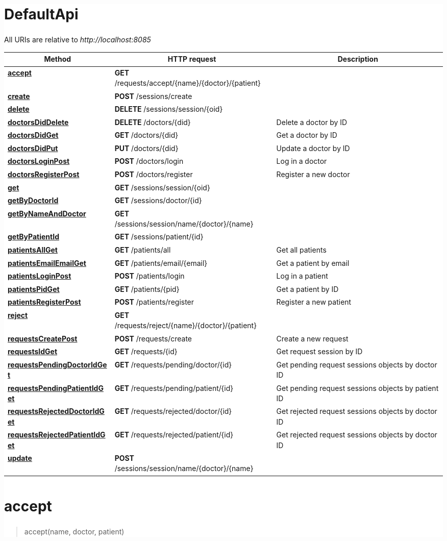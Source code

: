 # DefaultApi

All URIs are relative to *http://localhost:8085*

Method | HTTP request | Description
------------- | ------------- | -------------
[**accept**](DefaultApi.md#accept) | **GET** /requests/accept/{name}/{doctor}/{patient} | 
[**create**](DefaultApi.md#create) | **POST** /sessions/create | 
[**delete**](DefaultApi.md#delete) | **DELETE** /sessions/session/{oid} | 
[**doctorsDidDelete**](DefaultApi.md#doctorsDidDelete) | **DELETE** /doctors/{did} | Delete a doctor by ID
[**doctorsDidGet**](DefaultApi.md#doctorsDidGet) | **GET** /doctors/{did} | Get a doctor by ID
[**doctorsDidPut**](DefaultApi.md#doctorsDidPut) | **PUT** /doctors/{did} | Update a doctor by ID
[**doctorsLoginPost**](DefaultApi.md#doctorsLoginPost) | **POST** /doctors/login | Log in a doctor
[**doctorsRegisterPost**](DefaultApi.md#doctorsRegisterPost) | **POST** /doctors/register | Register a new doctor
[**get**](DefaultApi.md#get) | **GET** /sessions/session/{oid} | 
[**getByDoctorId**](DefaultApi.md#getByDoctorId) | **GET** /sessions/doctor/{id} | 
[**getByNameAndDoctor**](DefaultApi.md#getByNameAndDoctor) | **GET** /sessions/session/name/{doctor}/{name} | 
[**getByPatientId**](DefaultApi.md#getByPatientId) | **GET** /sessions/patient/{id} | 
[**patientsAllGet**](DefaultApi.md#patientsAllGet) | **GET** /patients/all | Get all patients
[**patientsEmailEmailGet**](DefaultApi.md#patientsEmailEmailGet) | **GET** /patients/email/{email} | Get a patient by email
[**patientsLoginPost**](DefaultApi.md#patientsLoginPost) | **POST** /patients/login | Log in a patient
[**patientsPidGet**](DefaultApi.md#patientsPidGet) | **GET** /patients/{pid} | Get a patient by ID
[**patientsRegisterPost**](DefaultApi.md#patientsRegisterPost) | **POST** /patients/register | Register a new patient
[**reject**](DefaultApi.md#reject) | **GET** /requests/reject/{name}/{doctor}/{patient} | 
[**requestsCreatePost**](DefaultApi.md#requestsCreatePost) | **POST** /requests/create | Create a new request
[**requestsIdGet**](DefaultApi.md#requestsIdGet) | **GET** /requests/{id} | Get request session by ID
[**requestsPendingDoctorIdGet**](DefaultApi.md#requestsPendingDoctorIdGet) | **GET** /requests/pending/doctor/{id} | Get pending request sessions objects by doctor ID
[**requestsPendingPatientIdGet**](DefaultApi.md#requestsPendingPatientIdGet) | **GET** /requests/pending/patient/{id} | Get pending request sessions objects by patient ID
[**requestsRejectedDoctorIdGet**](DefaultApi.md#requestsRejectedDoctorIdGet) | **GET** /requests/rejected/doctor/{id} | Get rejected request sessions objects by doctor ID
[**requestsRejectedPatientIdGet**](DefaultApi.md#requestsRejectedPatientIdGet) | **GET** /requests/rejected/patient/{id} | Get rejected request sessions objects by doctor ID
[**update**](DefaultApi.md#update) | **POST** /sessions/session/name/{doctor}/{name} | 


<a name="accept"></a>
# **accept**
> accept(name, doctor, patient)



